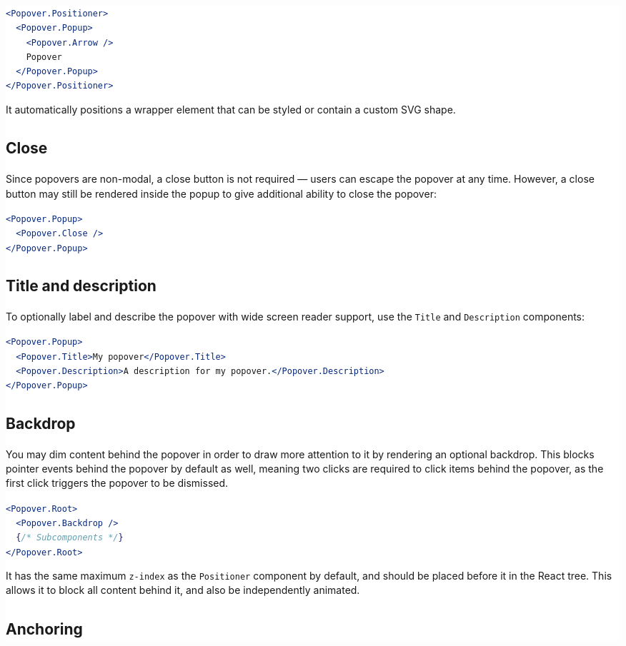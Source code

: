```jsx
<Popover.Positioner>
  <Popover.Popup>
    <Popover.Arrow />
    Popover
  </Popover.Popup>
</Popover.Positioner>
```

It automatically positions a wrapper element that can be styled or contain a custom SVG shape.

## Close

Since popovers are non-modal, a close button is not required — users can escape the popover at any time. However, a close button may still be rendered inside the popup to give additional ability to close the popover:

```jsx
<Popover.Popup>
  <Popover.Close />
</Popover.Popup>
```

## Title and description

To optionally label and describe the popover with wide screen reader support, use the `Title` and `Description` components:

```jsx
<Popover.Popup>
  <Popover.Title>My popover</Popover.Title>
  <Popover.Description>A description for my popover.</Popover.Description>
</Popover.Popup>
```

## Backdrop

You may dim content behind the popover in order to draw more attention to it by rendering an optional backdrop. This blocks pointer events behind the popover by default as well, meaning two clicks are required to click items behind the popover, as the first click triggers the popover to be dismissed.

```jsx
<Popover.Root>
  <Popover.Backdrop />
  {/* Subcomponents */}
</Popover.Root>
```

It has the same maximum `z-index` as the `Positioner` component by default, and should be placed before it in the React tree. This allows it to block all content behind it, and also be independently animated.

## Anchoring
